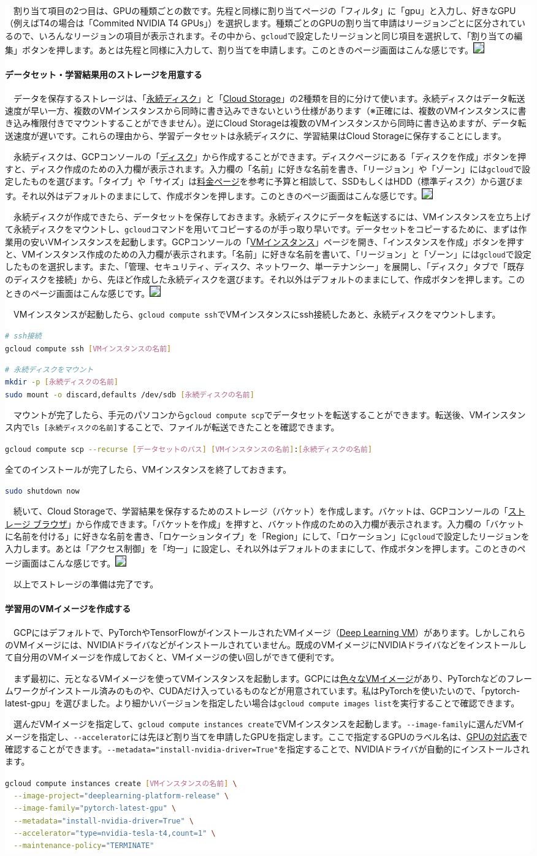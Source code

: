 　割り当て項目の2つ目は、GPUの種類ごとの数です。先程と同様に割り当てページの「フィルタ」に「gpu」と入力し、好きなGPU（例えばT4の場合は「Commited NVIDIA T4 GPUs」）を選択します。種類ごとのGPUの割り当て申請はリージョンごとに区分されているので、いろんなリージョンの項目が表示されます。その中から、`gcloud`で設定したリージョンと同じ項目を選択して、「割り当ての編集」ボタンを押します。あとは先程と同様に入力して、割り当てを申請します。このときのページ画面はこんな感じです。<img src="screen-quota-t4.png" border="1" style="max-height: 22em">

#### データセット・学習結果用のストレージを用意する
　データを保存するストレージは、「[永続ディスク](https://cloud.google.com/compute/docs/disks)」と「[Cloud Storage](https://cloud.google.com/storage/docs)」の2種類を目的に分けて使います。永続ディスクはデータ転送速度が早い一方、複数のVMインスタンスから同時に書き込みできないという仕様があります（※正確には、複数のVMインスタンスに書き込み権限付きでマウントすることができません）。逆にCloud Storageは複数のVMインスタンスから同時に書き込めますが、データ転送速度が遅いです。これらの理由から、学習データセットは永続ディスクに、学習結果はCloud Storageに保存することにします。

　永続ディスクは、GCPコンソールの「[ディスク](https://console.cloud.google.com/compute/disks)」から作成することができます。ディスクページにある「ディスクを作成」ボタンを押すと、ディスク作成のための入力欄が表示されます。入力欄の「名前」に好きな名前を書き、「リージョン」や「ゾーン」には`gcloud`で設定したものを選びます。「タイプ」や「サイズ」は[料金ページ](https://cloud.google.com/compute/disks-image-pricing#persistentdisk)を参考に予算と相談して、SSDもしくはHDD（標準ディスク）から選びます。それ以外はデフォルトのままにして、作成ボタンを押します。このときのページ画面はこんな感じです。<img src="screen-disk.png" border="1" style="max-height: 22em">

　永続ディスクが作成できたら、データセットを保存しておきます。永続ディスクにデータを転送するには、VMインスタンスを立ち上げて永続ディスクをマウントし、`gcloud`コマンドを用いてコピーするのが手っ取り早いです。データセットをコピーするために、まずは作業用の安いVMインスタンスを起動します。GCPコンソールの「[VMインスタンス](https://console.cloud.google.com/compute/instances)」ページを開き、「インスタンスを作成」ボタンを押すと、VMインスタンス作成のための入力欄が表示されます。「名前」に好きな名前を書いて、「リージョン」と「ゾーン」には`gcloud`で設定したものを選択します。また、「管理、セキュリティ、ディスク、ネットワーク、単一テナンシー」を展開し、「ディスク」タブで「既存のディスクを接続」から、先ほど作成した永続ディスクを選びます。それ以外はデフォルトのままにして、作成ボタンを押します。このときのページ画面はこんな感じです。<img src="screen-instance-dataset.png" border="1" style="max-height: 22em">

　VMインスタンスが起動したら、`gcloud compute ssh`でVMインスタンスにssh接続したあと、永続ディスクをマウントします。
```bash
# ssh接続
gcloud compute ssh [VMインスタンスの名前]
```
```bash
# 永続ディスクをマウント
mkdir -p [永続ディスクの名前]
sudo mount -o discard,defaults /dev/sdb [永続ディスクの名前]
```

　マウントが完了したら、手元のパソコンから`gcloud compute scp`でデータセットを転送することができます。転送後、VMインスタンス内で`ls [永続ディスクの名前]`することで、ファイルが転送できたことを確認できます。
```bash
gcloud compute scp --recurse [データセットのパス] [VMインスタンスの名前]:[永続ディスクの名前]
```
全てのインストールが完了したら、VMインスタンスを終了しておきます。
```bash
sudo shutdown now
```

　続いて、Cloud Storageで、学習結果を保存するためのストレージ（バケット）を作成します。バケットは、GCPコンソールの「[ストレージ ブラウザ](https://console.cloud.google.com/storage/browser)」から作成できます。「バケットを作成」を押すと、バケット作成のための入力欄が表示されます。入力欄の「バケットに名前を付ける」に好きな名前を書き、「ロケーションタイプ」を「Region」にして、「ロケーション」に`gcloud`で設定したリージョンを入力します。あとは「アクセス制御」を「均一」に設定し、それ以外はデフォルトのままにして、作成ボタンを押します。このときのページ画面はこんな感じです。<img src="screen-storage.png" border="1" style="max-height: 22em">

　以上でストレージの準備は完了です。

#### 学習用のVMイメージを作成する
　GCPにはデフォルトで、PyTorchやTensorFlowがインストールされたVMイメージ（[Deep Learning VM](https://cloud.google.com/ai-platform/deep-learning-vm/docs)）があります。しかしこれらのVMイメージには、NVIDIAドライバなどがインストールされていません。既成のVMイメージにNVIDIAドライバなどをインストールして自分用のVMイメージを作成しておくと、VMイメージの使い回しができて便利です。

　まず最初に、元となるVMイメージを使ってVMインスタンスを起動します。GCPには[色々なVMイメージ](https://cloud.google.com/ai-platform/deep-learning-vm/docs/images)があり、PyTorchなどのフレームワークがインストール済みのものや、CUDAだけ入っているものなどが用意されています。私はPyTorchを使いたいので、「pytorch-latest-gpu」を選びました。より細かいバージョンを指定したい場合は`gcloud compute images list`を実行することで確認できます。

　選んだVMイメージを指定して、`gcloud compute instances create`でVMインスタンスを起動します。`--image-family`に選んだVMイメージを指定し、`--accelerator`には先ほど割り当てを申請したGPUを指定します。ここで指定するGPUのラベル名は、[GPUの対応表](https://cloud.google.com/compute/docs/gpus#introduction)で確認することができます。`--metadata="install-nvidia-driver=True"`を指定することで、NVIDIAドライバが自動的にインストールされます。

```bash
gcloud compute instances create [VMインスタンスの名前] \
  --image-project="deeplearning-platform-release" \
  --image-family="pytorch-latest-gpu" \
  --metadata="install-nvidia-driver=True" \
  --accelerator="type=nvidia-tesla-t4,count=1" \
  --maintenance-policy="TERMINATE"
```
